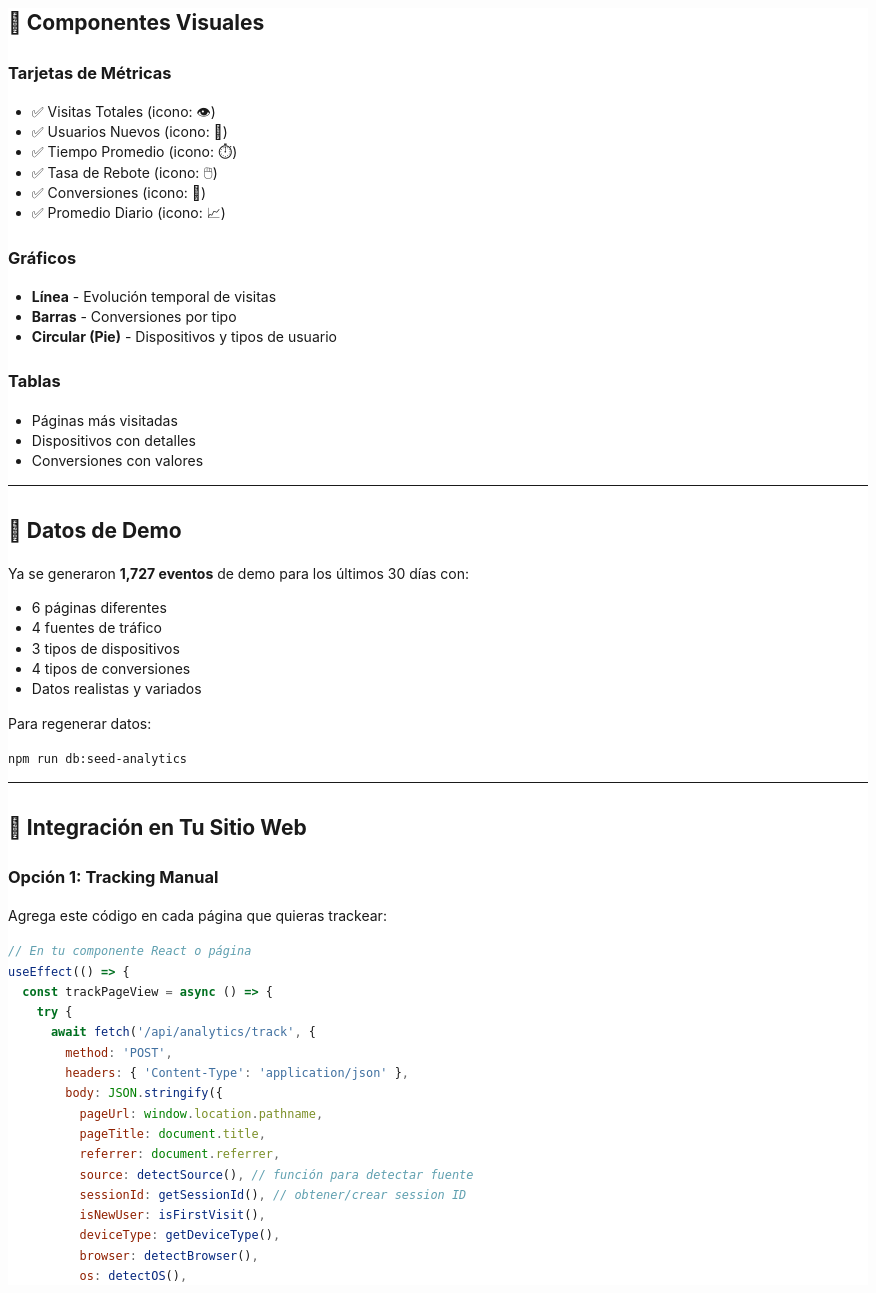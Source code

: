 
## 🎨 Componentes Visuales

### **Tarjetas de Métricas**
- ✅ Visitas Totales (icono: 👁️)
- ✅ Usuarios Nuevos (icono: 👥)
- ✅ Tiempo Promedio (icono: ⏱️)
- ✅ Tasa de Rebote (icono: 🖱️)
- ✅ Conversiones (icono: 🎯)
- ✅ Promedio Diario (icono: 📈)

### **Gráficos**
- **Línea** - Evolución temporal de visitas
- **Barras** - Conversiones por tipo
- **Circular (Pie)** - Dispositivos y tipos de usuario

### **Tablas**
- Páginas más visitadas
- Dispositivos con detalles
- Conversiones con valores

---

## 🧪 Datos de Demo

Ya se generaron **1,727 eventos** de demo para los últimos 30 días con:
- 6 páginas diferentes
- 4 fuentes de tráfico
- 3 tipos de dispositivos
- 4 tipos de conversiones
- Datos realistas y variados

Para regenerar datos:
```bash
npm run db:seed-analytics
```

---

## 🔄 Integración en Tu Sitio Web

### **Opción 1: Tracking Manual**

Agrega este código en cada página que quieras trackear:

```javascript
// En tu componente React o página
useEffect(() => {
  const trackPageView = async () => {
    try {
      await fetch('/api/analytics/track', {
        method: 'POST',
        headers: { 'Content-Type': 'application/json' },
        body: JSON.stringify({
          pageUrl: window.location.pathname,
          pageTitle: document.title,
          referrer: document.referrer,
          source: detectSource(), // función para detectar fuente
          sessionId: getSessionId(), // obtener/crear session ID
          isNewUser: isFirstVisit(),
          deviceType: getDeviceType(),
          browser: detectBrowser(),
          os: detectOS(),
```